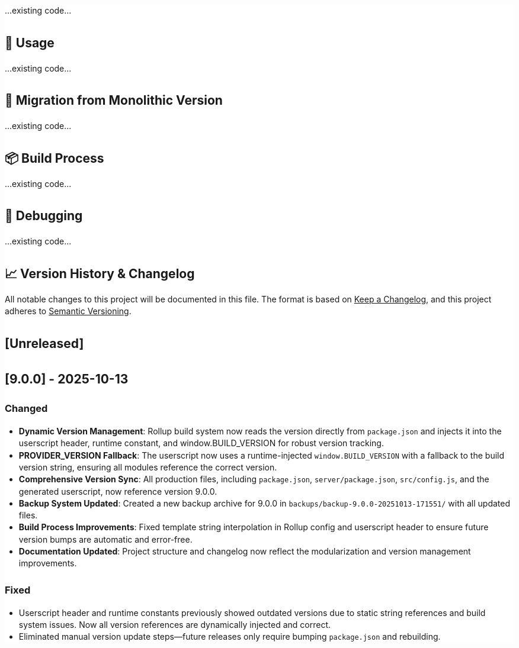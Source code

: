 ...existing code...

## 🚀 Usage

...existing code...

## 🔄 Migration from Monolithic Version

...existing code...

## 📦 Build Process

...existing code...

## 🐛 Debugging

...existing code...

## 📈 Version History & Changelog

All notable changes to this project will be documented in this file.
The format is based on [Keep a Changelog](https://keepachangelog.com/en/1.1.0/), and this project adheres to [Semantic Versioning](https://semver.org/spec/v2.0.0.html).

## [Unreleased]

## [9.0.0] - 2025-10-13

### Changed
- **Dynamic Version Management**: Rollup build system now reads the version directly from `package.json` and injects it into the userscript header, runtime constant, and window.BUILD_VERSION for robust version tracking.
- **PROVIDER_VERSION Fallback**: The userscript now uses a runtime-injected `window.BUILD_VERSION` with a fallback to the build version string, ensuring all modules reference the correct version.
- **Comprehensive Version Sync**: All production files, including `package.json`, `server/package.json`, `src/config.js`, and the generated userscript, now reference version 9.0.0.
- **Backup System Updated**: Created a new backup archive for 9.0.0 in `backups/backup-9.0.0-20251013-171551/` with all updated files.
- **Build Process Improvements**: Fixed template string interpolation in Rollup config and userscript header to ensure future version bumps are automatic and error-free.
- **Documentation Updated**: Project structure and changelog now reflect the modularization and version management improvements.

### Fixed
- Userscript header and runtime constants previously showed outdated versions due to static string references and build system issues. Now all version references are dynamically injected and correct.
- Eliminated manual version update steps—future releases only require bumping `package.json` and rebuilding.
